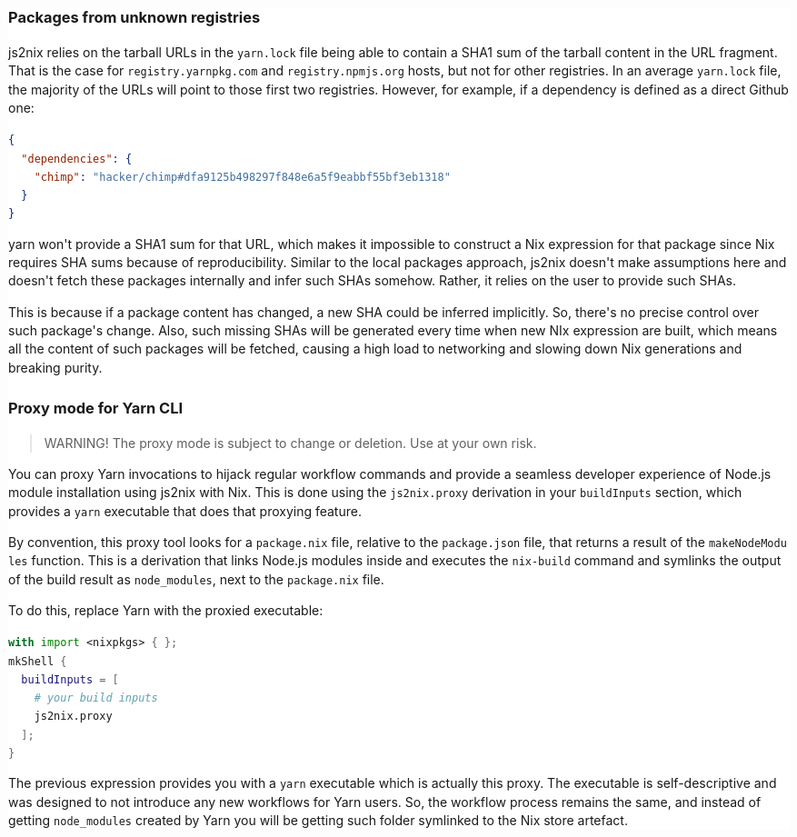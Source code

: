 ### Packages from unknown registries

js2nix relies on the tarball URLs in the `yarn.lock` file being able to contain a SHA1 sum of the tarball content in the URL fragment. That is the case for `registry.yarnpkg.com` and `registry.npmjs.org` hosts, but not for other registries. In an average `yarn.lock` file, the majority of the URLs will point to those first two registries. However, for example, if a dependency is defined as a direct Github one:

```json
{
  "dependencies": {
    "chimp": "hacker/chimp#dfa9125b498297f848e6a5f9eabbf55bf3eb1318"
  }
}
```

yarn won't provide a SHA1 sum for that URL, which makes it impossible to construct a Nix expression for that package since Nix requires SHA sums because of reproducibility. Similar to the local packages approach, js2nix doesn't make assumptions here and doesn't fetch these packages internally and infer such SHAs somehow. Rather, it relies on the user to provide such SHAs. 

This is because if a package content has changed, a new SHA could be inferred implicitly. So, there's no precise control over such package's change. Also, such missing SHAs will be generated every time when new NIx expression are built, which means all the content of such packages will be fetched, causing a high load to networking and slowing down Nix generations and breaking purity.

### Proxy mode for Yarn CLI

> WARNING! The proxy mode is subject to change or deletion. Use at your own risk.

You can proxy Yarn invocations to hijack regular workflow commands and provide a seamless developer experience of Node.js module installation using js2nix with Nix. This is done using the `js2nix.proxy` derivation in your `buildInputs` section, which provides a `yarn` executable that does that proxying feature.

By convention, this proxy tool looks for a `package.nix` file, relative to the `package.json` file, that returns a result of the `makeNodeModules` function. This is a derivation that links Node.js modules inside and executes the `nix-build` command and symlinks the output of the build result as `node_modules`, next to the `package.nix` file.

To do this, replace Yarn with the proxied executable:

```nix
with import <nixpkgs> { };
mkShell {
  buildInputs = [
    # your build inputs
    js2nix.proxy
  ];
}
```

The previous expression provides you with a `yarn` executable which is actually this proxy. The executable is self-descriptive and was designed to not introduce any new workflows for Yarn users. So, the workflow process remains the same, and instead of getting `node_modules` created by Yarn you will be getting such folder symlinked to the Nix store artefact.

[yarn]: https://classic.yarnpkg.com
[npm]: https://npmjs.com
